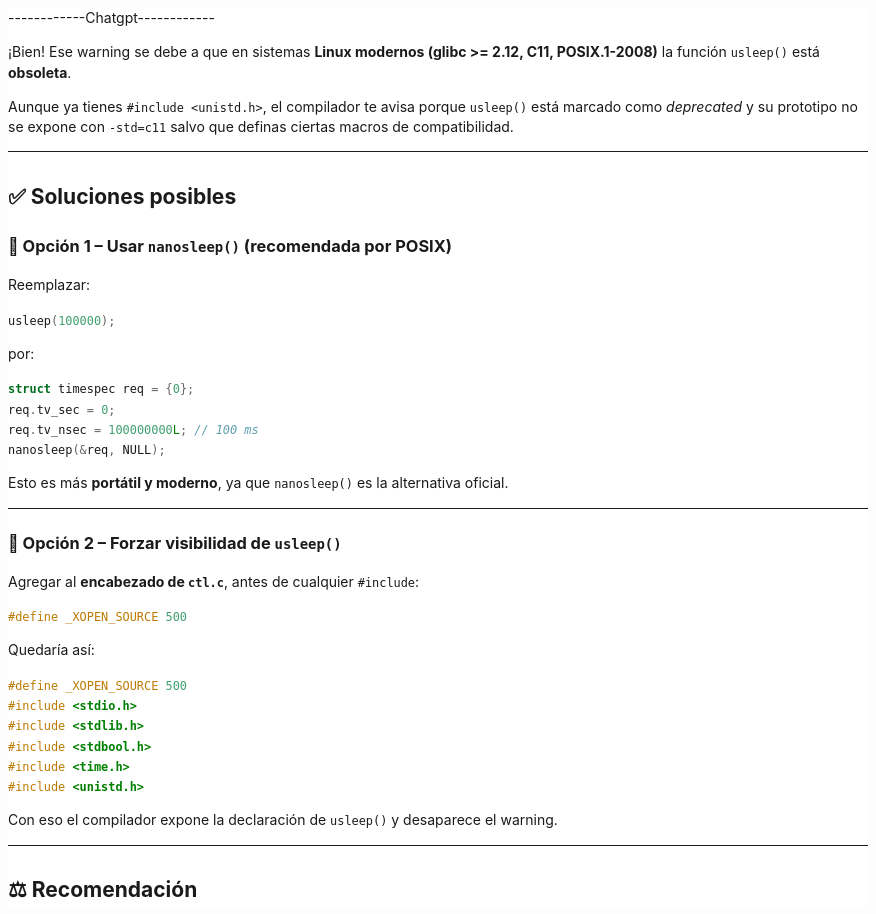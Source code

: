 ------------Chatgpt------------

¡Bien! Ese warning se debe a que en sistemas **Linux modernos (glibc >= 2.12, C11, POSIX.1-2008)** la función `usleep()` está **obsoleta**.

Aunque ya tienes `#include <unistd.h>`, el compilador te avisa porque `usleep()` está marcado como *deprecated* y su prototipo no se expone con `-std=c11` salvo que definas ciertas macros de compatibilidad.

---

## ✅ Soluciones posibles

### 🔹 Opción 1 – Usar `nanosleep()` (recomendada por POSIX)

Reemplazar:

```c
usleep(100000);
```

por:

```c
struct timespec req = {0};
req.tv_sec = 0;
req.tv_nsec = 100000000L; // 100 ms
nanosleep(&req, NULL);
```

Esto es más **portátil y moderno**, ya que `nanosleep()` es la alternativa oficial.

---

### 🔹 Opción 2 – Forzar visibilidad de `usleep()`

Agregar al **encabezado de `ctl.c`**, antes de cualquier `#include`:

```c
#define _XOPEN_SOURCE 500
```

Quedaría así:

```c
#define _XOPEN_SOURCE 500
#include <stdio.h>
#include <stdlib.h>
#include <stdbool.h>
#include <time.h>
#include <unistd.h>
```

Con eso el compilador expone la declaración de `usleep()` y desaparece el warning.

---

## ⚖️ Recomendación
